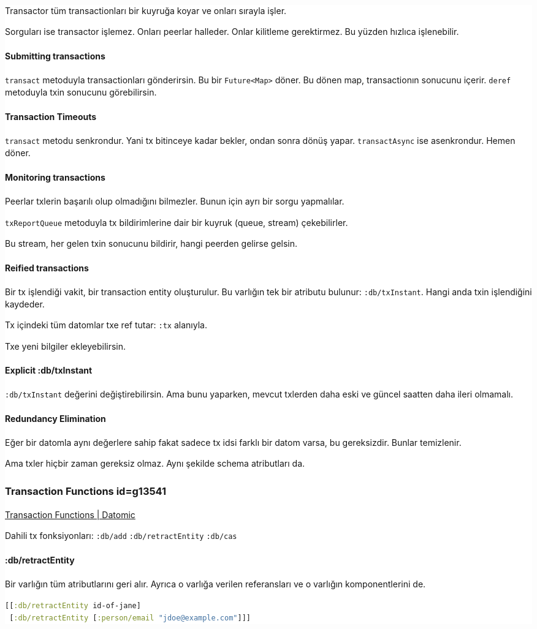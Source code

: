 Transactor tüm transactionları bir kuyruğa koyar ve onları sırayla işler.

Sorguları ise transactor işlemez. Onları peerlar halleder. Onlar kilitleme gerektirmez. Bu yüzden hızlıca işlenebilir.

#### Submitting transactions

`transact` metoduyla transactionları gönderirsin. Bu bir `Future<Map>` döner. Bu dönen map, transactionın sonucunu içerir. `deref` metoduyla txin sonucunu görebilirsin.

#### Transaction Timeouts

`transact` metodu senkrondur. Yani tx bitinceye kadar bekler, ondan sonra dönüş yapar. `transactAsync` ise asenkrondur. Hemen döner. 

#### Monitoring transactions

Peerlar txlerin başarılı olup olmadığını bilmezler. Bunun için ayrı bir sorgu yapmalılar.

`txReportQueue` metoduyla tx bildirimlerine dair bir kuyruk (queue, stream) çekebilirler.

Bu stream, her gelen txin sonucunu bildirir, hangi peerden gelirse gelsin. 

#### Reified transactions

Bir tx işlendiği vakit, bir transaction entity oluşturulur. Bu varlığın tek bir atributu bulunur: `:db/txInstant`. Hangi anda txin işlendiğini kaydeder.

Tx içindeki tüm datomlar txe ref tutar: `:tx` alanıyla.

Txe yeni bilgiler ekleyebilirsin. 

#### Explicit :db/txInstant

`:db/txInstant` değerini değiştirebilirsin. Ama bunu yaparken, mevcut txlerden daha eski ve güncel saatten daha ileri olmamalı.

#### Redundancy Elimination

Eğer bir datomla aynı değerlere sahip fakat sadece tx idsi farklı bir datom varsa, bu gereksizdir. Bunlar temizlenir.

Ama txler hiçbir zaman gereksiz olmaz. Aynı şekilde schema atributları da.

### Transaction Functions id=g13541

[Transaction Functions | Datomic](https://docs.datomic.com/on-prem/transactions/transaction-functions.html)

Dahili tx fonksiyonları: `:db/add` `:db/retractEntity` `:db/cas`

#### :db/retractEntity

Bir varlığın tüm atributlarını geri alır. Ayrıca o varlığa verilen referansları ve o varlığın komponentlerini de.

```clj
[[:db/retractEntity id-of-jane]
 [:db/retractEntity [:person/email "jdoe@example.com"]]]
```
